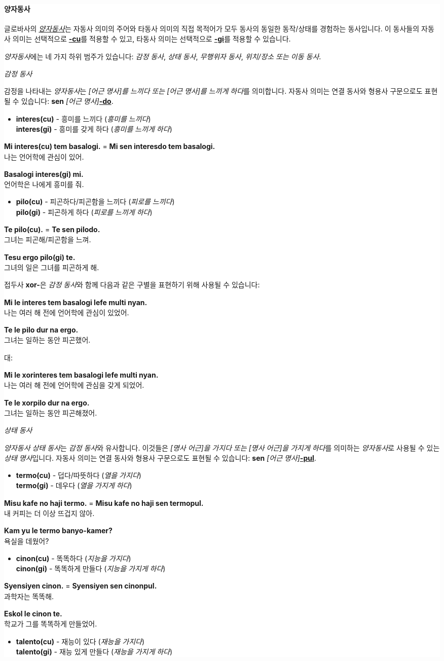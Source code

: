 <h4>양자동사</h4>
<p>글로바사의 <a href="https://en.wikipedia.org/wiki/Ambitransitive_verb#Patientive"><em>양자동사</em></a>는 자동사 의미의 주어와 타동사 의미의
	직접 목적어가 모두 동사의 동일한 동작/상태를 경험하는 동사입니다. 이 동사들의 자동사 의미는 선택적으로 <strong><a
			href="./inharelexi.html#xafefikso_-cu">-cu</a></strong>를 적용할 수 있고, 타동사 의미는 선택적으로 <strong><a
			href="./inharelexi.html#xafefikso_-gi">-gi</a></strong>를 적용할 수 있습니다.</p>
<p><em>양자동사</em>에는 네 가지 하위 범주가 있습니다: <em>감정 동사</em>, <em>상태 동사</em>, <em>무행위자 동사</em>, <em>위치/장소 또는 이동 동사</em>.</p>
<p><em>감정 동사</em></p>
<p>감정을 나타내는 <em>양자동사</em>는 <em>[어근 명사]를 느끼다 또는 [어근 명사]를 느끼게 하다</em>를 의미합니다. 자동사 의미는 연결 동사와 형용사 구문으로도 표현될 수 있습니다:
	<strong>sen</strong> <em>[어근 명사]</em><strong><a href="./inharelexi.html#xafefikso_-do">-do</a></strong>.</p>
<ul>
	<li><strong>interes(cu)</strong> - 흥미를 느끼다 (<em>흥미를 느끼다</em>)<br />
		<strong>interes(gi)</strong> - 흥미를 갖게 하다 (<em>흥미를 느끼게 하다</em>)
	</li>
</ul>
<p><strong>Mi interes(cu) tem basalogi.</strong> = <strong>Mi sen interesdo tem basalogi.</strong><br /> 나는 언어학에 관심이 있어.
</p>
<p><strong>Basalogi interes(gi) mi.</strong><br /> 언어학은 나에게 흥미를 줘.</p>
<ul>
	<li><strong>pilo(cu)</strong> - 피곤하다/피곤함을 느끼다 (<em>피로를 느끼다</em>)<br />
		<strong>pilo(gi)</strong> - 피곤하게 하다 (<em>피로를 느끼게 하다</em>)
	</li>
</ul>
<p><strong>Te pilo(cu).</strong> = <strong>Te sen pilodo.</strong><br /> 그녀는 피곤해/피곤함을 느껴.</p>
<p><strong>Tesu ergo pilo(gi) te.</strong><br /> 그녀의 일은 그녀를 피곤하게 해.</p>
<p>접두사 <strong>xor-</strong>은 <em>감정 동사</em>와 함께 다음과 같은 구별을 표현하기 위해 사용될 수 있습니다:</p>
<p><strong>Mi le interes tem basalogi lefe multi nyan.</strong><br /> 나는 여러 해 전에 언어학에 관심이 있었어.</p>
<p><strong>Te le pilo dur na ergo.</strong><br /> 그녀는 일하는 동안 피곤했어.</p>
<p>대:</p>
<p><strong>Mi le xorinteres tem basalogi lefe multi nyan.</strong><br /> 나는 여러 해 전에 언어학에 관심을 갖게 되었어.</p>
<p><strong>Te le xorpilo dur na ergo.</strong><br /> 그녀는 일하는 동안 피곤해졌어.</p>
<p><em>상태 동사</em></p>
<p><em>양자동사 상태 동사</em>는 <em>감정 동사</em>와 유사합니다. 이것들은 <em>[명사 어근]을 가지다 또는 [명사 어근]을 가지게 하다</em>를 의미하는 <em>양자동사</em>로 사용될 수
	있는 <em>상태 명사</em>입니다. 자동사 의미는 연결 동사와 형용사 구문으로도 표현될 수 있습니다: <strong>sen</strong> <em>[어근 명사]</em><strong><a
			href="./inharelexi.html#xafefikso_-pul">-pul</a></strong>.</p>
<ul>
	<li><strong>termo(cu)</strong> - 덥다/따뜻하다 (<em>열을 가지다</em>)<br />
		<strong>termo(gi)</strong> - 데우다 (<em>열을 가지게 하다</em>)
	</li>
</ul>
<p><strong>Misu kafe no haji termo.</strong> = <strong>Misu kafe no haji sen termopul.</strong><br /> 내 커피는 더 이상 뜨겁지 않아.
</p>
<p><strong>Kam yu le termo banyo-kamer?</strong><br /> 욕실을 데웠어?</p>
<ul>
	<li><strong>cinon(cu)</strong> - 똑똑하다 (<em>지능을 가지다</em>)<br />
		<strong>cinon(gi)</strong> - 똑똑하게 만들다 (<em>지능을 가지게 하다</em>)
	</li>
</ul>
<p><strong>Syensiyen cinon.</strong> = <strong>Syensiyen sen cinonpul.</strong><br /> 과학자는 똑똑해.</p>
<p><strong>Eskol le cinon te.</strong><br /> 학교가 그를 똑똑하게 만들었어.</p>
<ul>
	<li><strong>talento(cu)</strong> - 재능이 있다 (<em>재능을 가지다</em>)<br />
		<strong>talento(gi)</strong> - 재능 있게 만들다 (<em>재능을 가지게 하다</em>)
	</li>
</ul>